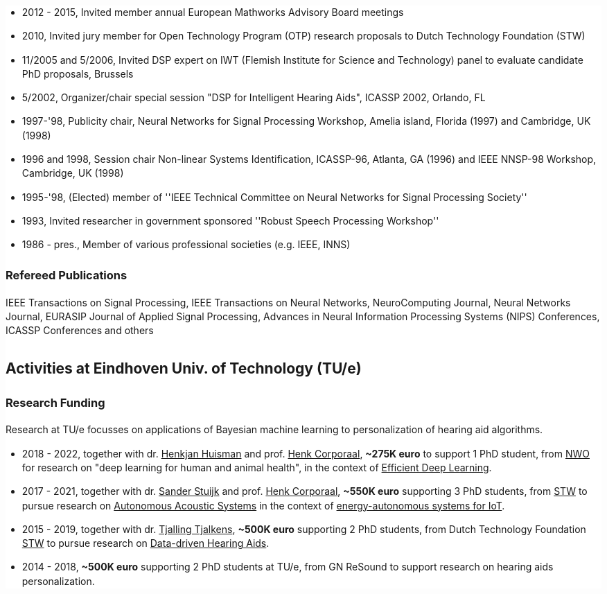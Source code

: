 * 2012 - 2015, Invited member annual European Mathworks Advisory Board meetings

* 2010, Invited jury member for Open Technology Program (OTP) research proposals to Dutch Technology Foundation (STW)

* 11/2005 and 5/2006, Invited DSP expert on IWT (Flemish Institute for Science and Technology) panel to evaluate candidate PhD proposals, Brussels

* 5/2002, Organizer/chair special session "DSP for Intelligent Hearing Aids", ICASSP 2002, Orlando, FL

* 1997-'98, Publicity chair, Neural Networks for Signal Processing Workshop, Amelia island, Florida (1997) and Cambridge, UK (1998)

* 1996 and 1998, Session chair Non-linear Systems Identification, ICASSP-96, Atlanta, GA (1996) and IEEE NNSP-98 Workshop, Cambridge, UK (1998)

* 1995-'98, (Elected) member of ''IEEE Technical Committee on Neural Networks for Signal Processing Society''

* 1993, Invited researcher in government sponsored ''Robust Speech Processing Workshop''

* 1986 - pres., Member of various professional societies (e.g. IEEE, INNS)


### Refereed Publications

IEEE Transactions on Signal Processing, IEEE Transactions on Neural Networks, NeuroComputing Journal, Neural Networks Journal, EURASIP Journal of Applied Signal Processing, Advances in Neural Information Processing Systems (NIPS) Conferences, ICASSP Conferences and others


Activities at Eindhoven Univ. of Technology (TU/e)
---------------------


### Research Funding

Research at TU/e focusses on applications of Bayesian machine learning to personalization of hearing aid algorithms.

* 2018 - 2022, together with dr. [Henkjan Huisman](https://www.linkedin.com/in/henkjan-huisman-28a7b34b/) and prof. [Henk Corporaal](http://www.es.ele.tue.nl/~heco/), **~275K euro** to support 1 PhD student, from [NWO](https://www.nwo.nl/en) for research on "deep learning for human and animal health", in the context of [Efficient Deep Learning](https://www.nwo.nl/en/news-and-events/news/2017/32-million-euros-for-top-level-technological-research.html#zelflerend).

* 2017 - 2021, together with dr. [Sander Stuijk](http://www.es.ele.tue.nl/~sander/) and prof. [Henk Corporaal](http://www.es.ele.tue.nl/~heco/), **~550K euro** supporting 3 PhD students, from [STW](http://www.stw.nl/en) to pursue research on [Autonomous Acoustic Systems]() in the context of [energy-autonomous systems for IoT](http://www.stw.nl/en/node/8025).

* 2015 - 2019, together with dr. [Tjalling Tjalkens](http://www.sps.ele.tue.nl/members/T.J.Tjalkens/), **~500K euro** supporting 2 PhD students, from Dutch Technology Foundation [STW](http://www.stw.nl/en/) to pursue research on [Data-driven Hearing Aids](http://stw.nl/nl/content/hearscan-towards-data-driven-hearing-aids).

* 2014 - 2018, **~500K euro** supporting 2 PhD students at TU/e, from GN ReSound to support research on hearing aids personalization.
